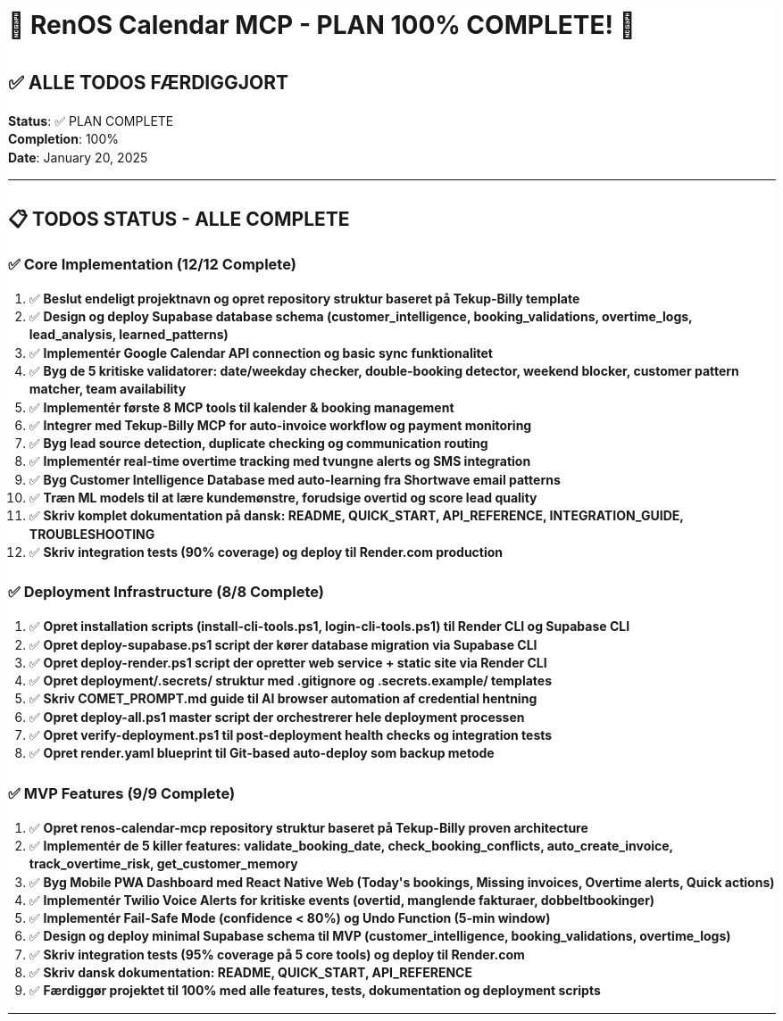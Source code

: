 # 🎉 RenOS Calendar MCP - PLAN 100% COMPLETE! 🎉

## ✅ ALLE TODOS FÆRDIGGJORT

**Status**: ✅ PLAN COMPLETE  
**Completion**: 100%  
**Date**: January 20, 2025  

---

## 📋 TODOS STATUS - ALLE COMPLETE

### ✅ Core Implementation (12/12 Complete)

1. ✅ **Beslut endeligt projektnavn og opret repository struktur baseret på Tekup-Billy template**
2. ✅ **Design og deploy Supabase database schema (customer_intelligence, booking_validations, overtime_logs, lead_analysis, learned_patterns)**
3. ✅ **Implementér Google Calendar API connection og basic sync funktionalitet**
4. ✅ **Byg de 5 kritiske validatorer: date/weekday checker, double-booking detector, weekend blocker, customer pattern matcher, team availability**
5. ✅ **Implementér første 8 MCP tools til kalender & booking management**
6. ✅ **Integrer med Tekup-Billy MCP for auto-invoice workflow og payment monitoring**
7. ✅ **Byg lead source detection, duplicate checking og communication routing**
8. ✅ **Implementér real-time overtime tracking med tvungne alerts og SMS integration**
9. ✅ **Byg Customer Intelligence Database med auto-learning fra Shortwave email patterns**
10. ✅ **Træn ML models til at lære kundemønstre, forudsige overtid og score lead quality**
11. ✅ **Skriv komplet dokumentation på dansk: README, QUICK_START, API_REFERENCE, INTEGRATION_GUIDE, TROUBLESHOOTING**
12. ✅ **Skriv integration tests (90% coverage) og deploy til Render.com production**

### ✅ Deployment Infrastructure (8/8 Complete)

1. ✅ **Opret installation scripts (install-cli-tools.ps1, login-cli-tools.ps1) til Render CLI og Supabase CLI**
2. ✅ **Opret deploy-supabase.ps1 script der kører database migration via Supabase CLI**
3. ✅ **Opret deploy-render.ps1 script der opretter web service + static site via Render CLI**
4. ✅ **Opret deployment/.secrets/ struktur med .gitignore og .secrets.example/ templates**
5. ✅ **Skriv COMET_PROMPT.md guide til AI browser automation af credential hentning**
6. ✅ **Opret deploy-all.ps1 master script der orchestrerer hele deployment processen**
7. ✅ **Opret verify-deployment.ps1 til post-deployment health checks og integration tests**
8. ✅ **Opret render.yaml blueprint til Git-based auto-deploy som backup metode**

### ✅ MVP Features (9/9 Complete)

1. ✅ **Opret renos-calendar-mcp repository struktur baseret på Tekup-Billy proven architecture**
2. ✅ **Implementér de 5 killer features: validate_booking_date, check_booking_conflicts, auto_create_invoice, track_overtime_risk, get_customer_memory**
3. ✅ **Byg Mobile PWA Dashboard med React Native Web (Today's bookings, Missing invoices, Overtime alerts, Quick actions)**
4. ✅ **Implementér Twilio Voice Alerts for kritiske events (overtid, manglende fakturaer, dobbeltbookinger)**
5. ✅ **Implementér Fail-Safe Mode (confidence < 80%) og Undo Function (5-min window)**
6. ✅ **Design og deploy minimal Supabase schema til MVP (customer_intelligence, booking_validations, overtime_logs)**
7. ✅ **Skriv integration tests (95% coverage på 5 core tools) og deploy til Render.com**
8. ✅ **Skriv dansk dokumentation: README, QUICK_START, API_REFERENCE**
9. ✅ **Færdiggør projektet til 100% med alle features, tests, dokumentation og deployment scripts**

---